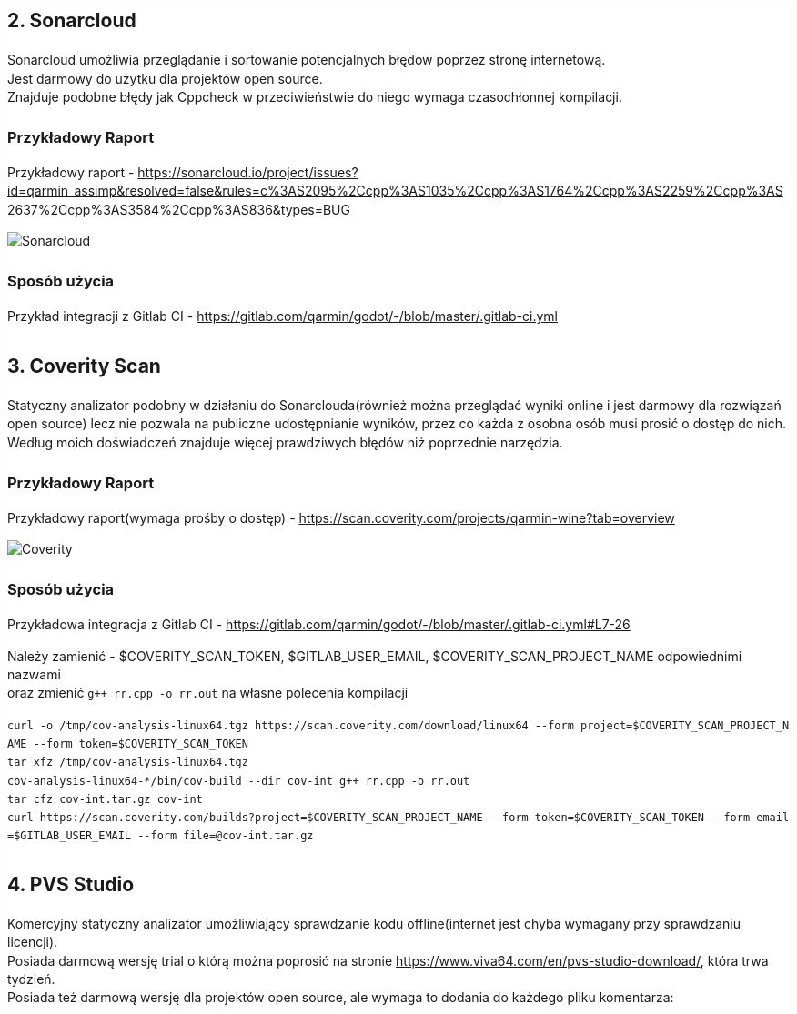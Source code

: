 ## 2. Sonarcloud
Sonarcloud umożliwia przeglądanie i sortowanie potencjalnych błędów poprzez stronę internetową.  
Jest darmowy do użytku dla projektów open source.  
Znajduje podobne błędy jak Cppcheck w przeciwieństwie do niego wymaga czasochłonnej kompilacji.


### Przykładowy Raport
Przykładowy raport - https://sonarcloud.io/project/issues?id=qarmin_assimp&resolved=false&rules=c%3AS2095%2Ccpp%3AS1035%2Ccpp%3AS1764%2Ccpp%3AS2259%2Ccpp%3AS2637%2Ccpp%3AS3584%2Ccpp%3AS836&types=BUG

![Sonarcloud](https://user-images.githubusercontent.com/41945903/80742549-d6a90380-8b1b-11ea-9ba4-220f35855368.png)

### Sposób użycia 
Przykład integracji z Gitlab CI - https://gitlab.com/qarmin/godot/-/blob/master/.gitlab-ci.yml

## 3. Coverity Scan

Statyczny analizator podobny w działaniu do Sonarclouda(również można przeglądać wyniki online i jest darmowy dla rozwiązań open source) lecz nie pozwala na publiczne udostępnianie wyników, przez co każda z osobna osób musi prosić o dostęp do nich.  
Według moich doświadczeń znajduje więcej prawdziwych błędów niż poprzednie narzędzia.

### Przykładowy Raport
Przykładowy raport(wymaga prośby o dostęp) - https://scan.coverity.com/projects/qarmin-wine?tab=overview

![Coverity](https://user-images.githubusercontent.com/41945903/80742540-d3ae1300-8b1b-11ea-8e24-5d0cdc0054dd.png)

### Sposób użycia 

Przykładowa integracja z Gitlab CI - https://gitlab.com/qarmin/godot/-/blob/master/.gitlab-ci.yml#L7-26

Należy zamienić - $COVERITY_SCAN_TOKEN, $GITLAB_USER_EMAIL, $COVERITY_SCAN_PROJECT_NAME odpowiednimi nazwami  
oraz zmienić `g++ rr.cpp -o rr.out` na własne polecenia kompilacji
```
curl -o /tmp/cov-analysis-linux64.tgz https://scan.coverity.com/download/linux64 --form project=$COVERITY_SCAN_PROJECT_NAME --form token=$COVERITY_SCAN_TOKEN
tar xfz /tmp/cov-analysis-linux64.tgz
cov-analysis-linux64-*/bin/cov-build --dir cov-int g++ rr.cpp -o rr.out
tar cfz cov-int.tar.gz cov-int
curl https://scan.coverity.com/builds?project=$COVERITY_SCAN_PROJECT_NAME --form token=$COVERITY_SCAN_TOKEN --form email=$GITLAB_USER_EMAIL --form file=@cov-int.tar.gz

```
## 4. PVS Studio
Komercyjny statyczny analizator umożliwiający sprawdzanie kodu offline(internet jest chyba wymagany przy sprawdzaniu licencji).  
Posiada darmową wersję trial o którą można poprosić na stronie https://www.viva64.com/en/pvs-studio-download/, która trwa tydzień.  
Posiada też darmową wersję dla projektów open source, ale wymaga to dodania do każdego pliku komentarza:
